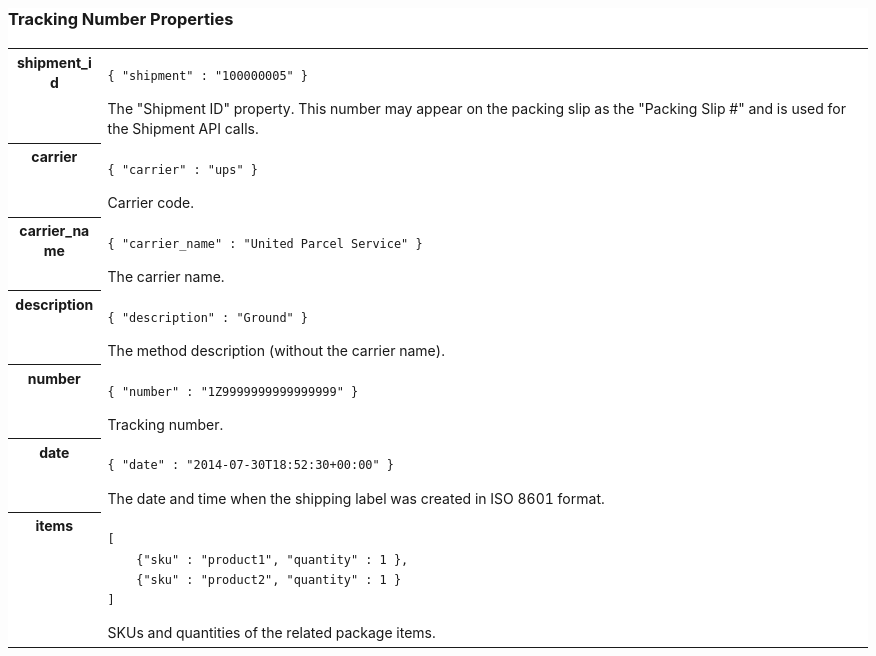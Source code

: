 <h3 id="tracking_number_properties">
    Tracking Number Properties
</h3>

<table class="table-striped">
<tbody>
<tr>
    <th>shipment_id</th>
    <td>
        <pre><code>{ "shipment" : "100000005" }</code></pre>
        The "Shipment ID" property. This number may appear on the packing slip as the "Packing Slip #" and is used for
        the Shipment API calls.
    </td>
</tr>
<tr>
    <th>carrier</th>
    <td>
        <pre><code>{ "carrier" : "ups" }</code></pre>
        Carrier code.
    </td>
</tr>
<tr>
    <th>carrier_name</th>
    <td>
        <pre><code>{ "carrier_name" : "United Parcel Service" }</code></pre>
        The carrier name.
    </td>
</tr>
<tr>
    <th>description</th>
    <td>
        <pre><code>{ "description" : "Ground" }</code></pre>
        The method description (without the carrier name).
    </td>
</tr>
<tr>
    <th>number</th>
    <td>
        <pre><code>{ "number" : "1Z9999999999999999" }</code></pre>
        Tracking number.
    </td>
</tr>
<tr>
    <th>date</th>
    <td>
        <pre><code>{ "date" : "2014-07-30T18:52:30+00:00" }</code></pre>
        The date and time when the shipping label was created in ISO 8601 format.
    </td>
</tr>
<tr>
    <th>items</th>
    <td>
        <pre><code>[
    {"sku" : "product1", "quantity" : 1 },
    {"sku" : "product2", "quantity" : 1 }
]</code></pre>
        SKUs and quantities of the related package items.
    </td>
</tr>
</tbody>
</table>
